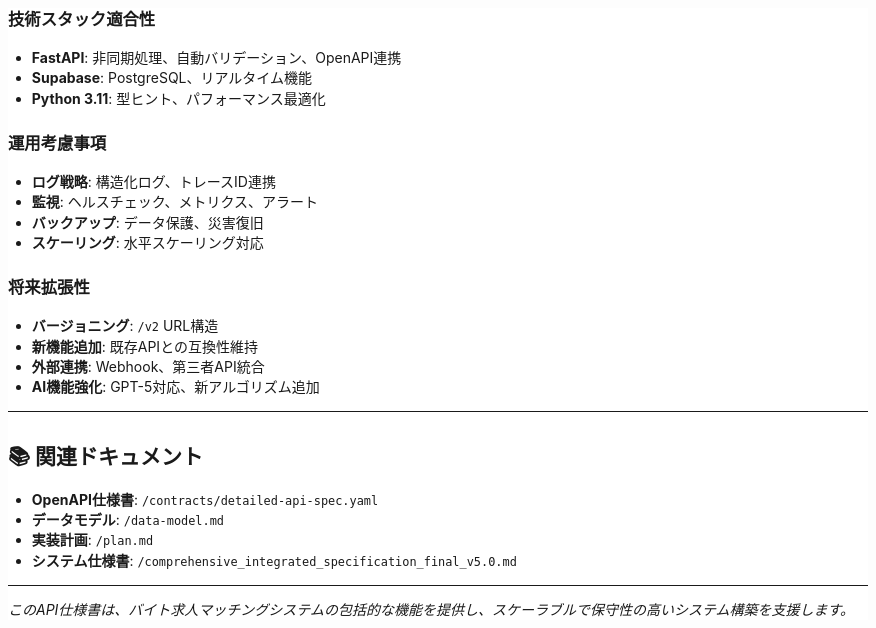 ### 技術スタック適合性
- **FastAPI**: 非同期処理、自動バリデーション、OpenAPI連携
- **Supabase**: PostgreSQL、リアルタイム機能
- **Python 3.11**: 型ヒント、パフォーマンス最適化

### 運用考慮事項
- **ログ戦略**: 構造化ログ、トレースID連携
- **監視**: ヘルスチェック、メトリクス、アラート
- **バックアップ**: データ保護、災害復旧
- **スケーリング**: 水平スケーリング対応

### 将来拡張性
- **バージョニング**: `/v2` URL構造
- **新機能追加**: 既存APIとの互換性維持
- **外部連携**: Webhook、第三者API統合
- **AI機能強化**: GPT-5対応、新アルゴリズム追加

---

## 📚 関連ドキュメント

- **OpenAPI仕様書**: `/contracts/detailed-api-spec.yaml`
- **データモデル**: `/data-model.md`
- **実装計画**: `/plan.md`
- **システム仕様書**: `/comprehensive_integrated_specification_final_v5.0.md`

---

*このAPI仕様書は、バイト求人マッチングシステムの包括的な機能を提供し、スケーラブルで保守性の高いシステム構築を支援します。*